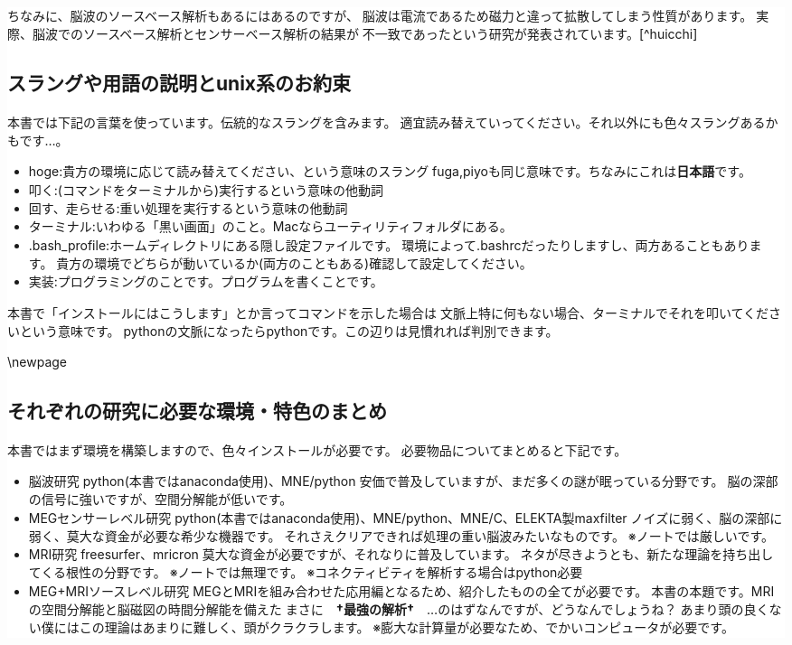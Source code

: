 ちなみに、脳波のソースベース解析もあるにはあるのですが、
脳波は電流であるため磁力と違って拡散してしまう性質があります。
実際、脳波でのソースベース解析とセンサーベース解析の結果が
不一致であったという研究が発表されています。[^huicchi]

## スラングや用語の説明とunix系のお約束
本書では下記の言葉を使っています。伝統的なスラングを含みます。
適宜読み替えていってください。それ以外にも色々スラングあるかもです…。

- hoge:貴方の環境に応じて読み替えてください、という意味のスラング
 fuga,piyoも同じ意味です。ちなみにこれは**日本語**です。
- 叩く:(コマンドをターミナルから)実行するという意味の他動詞
- 回す、走らせる:重い処理を実行するという意味の他動詞
- ターミナル:いわゆる「黒い画面」のこと。Macならユーティリティフォルダにある。
- .bash_profile:ホームディレクトリにある隠し設定ファイルです。
 環境によって.bashrcだったりしますし、両方あることもあります。
 貴方の環境でどちらが動いているか(両方のこともある)確認して設定してください。
- 実装:プログラミングのことです。プログラムを書くことです。

本書で「インストールにはこうします」とか言ってコマンドを示した場合は
文脈上特に何もない場合、ターミナルでそれを叩いてくださいという意味です。
pythonの文脈になったらpythonです。この辺りは見慣れれば判別できます。

\newpage

## それぞれの研究に必要な環境・特色のまとめ
本書ではまず環境を構築しますので、色々インストールが必要です。
必要物品についてまとめると下記です。

- 脳波研究
 python(本書ではanaconda使用)、MNE/python
 安価で普及していますが、まだ多くの謎が眠っている分野です。
 脳の深部の信号に強いですが、空間分解能が低いです。
- MEGセンサーレベル研究
 python(本書ではanaconda使用)、MNE/python、MNE/C、ELEKTA製maxfilter
 ノイズに弱く、脳の深部に弱く、莫大な資金が必要な希少な機器です。
 それさえクリアできれば処理の重い脳波みたいなものです。
 ※ノートでは厳しいです。
- MRI研究
 freesurfer、mricron
 莫大な資金が必要ですが、それなりに普及しています。
 ネタが尽きようとも、新たな理論を持ち出してくる根性の分野です。
 ※ノートでは無理です。
 ※コネクティビティを解析する場合はpython必要
- MEG+MRIソースレベル研究
 MEGとMRIを組み合わせた応用編となるため、紹介したものの全てが必要です。
 本書の本題です。MRIの空間分解能と脳磁図の時間分解能を備えた
 まさに　**†最強の解析†**　…のはずなんですが、どうなんでしょうね？
 あまり頭の良くない僕にはこの理論はあまりに難しく、頭がクラクラします。
 ※膨大な計算量が必要なため、でかいコンピュータが必要です。

[^qiita]:日本のプログラマ用のSNSの一つです。


[^doubutsu]: 動物実験では脳に電極刺す実験はされていますが、人には刺せません。
[^meg]: 脳波は電気信号を捉えますが、脳磁図は磁場を捉えます。電気と違って拡散しないので空間分解能に優れますが、ノイズに弱いです。超電導を使うので値段も高いです。http://www.elekta.co.jp/products/functionalmapping.html
[^nai]: 他に脳の活動を調べる方法として磁力を照射するfMRIや赤外線を照射するNIRSなどがあります。fMRIは電気信号ってわけでも無さそうです。NIRSは赤外線で脳血流を捉えるのですが、頭皮の血流をいっぱい拾ってしまうので大変です。
[^kirikae]: 僕がjupyterを推す他の理由としてはクラスタ化して並列計算でゴリ押しが出来ること、有名なスクリプト言語の殆どに対応している事が挙げられます。